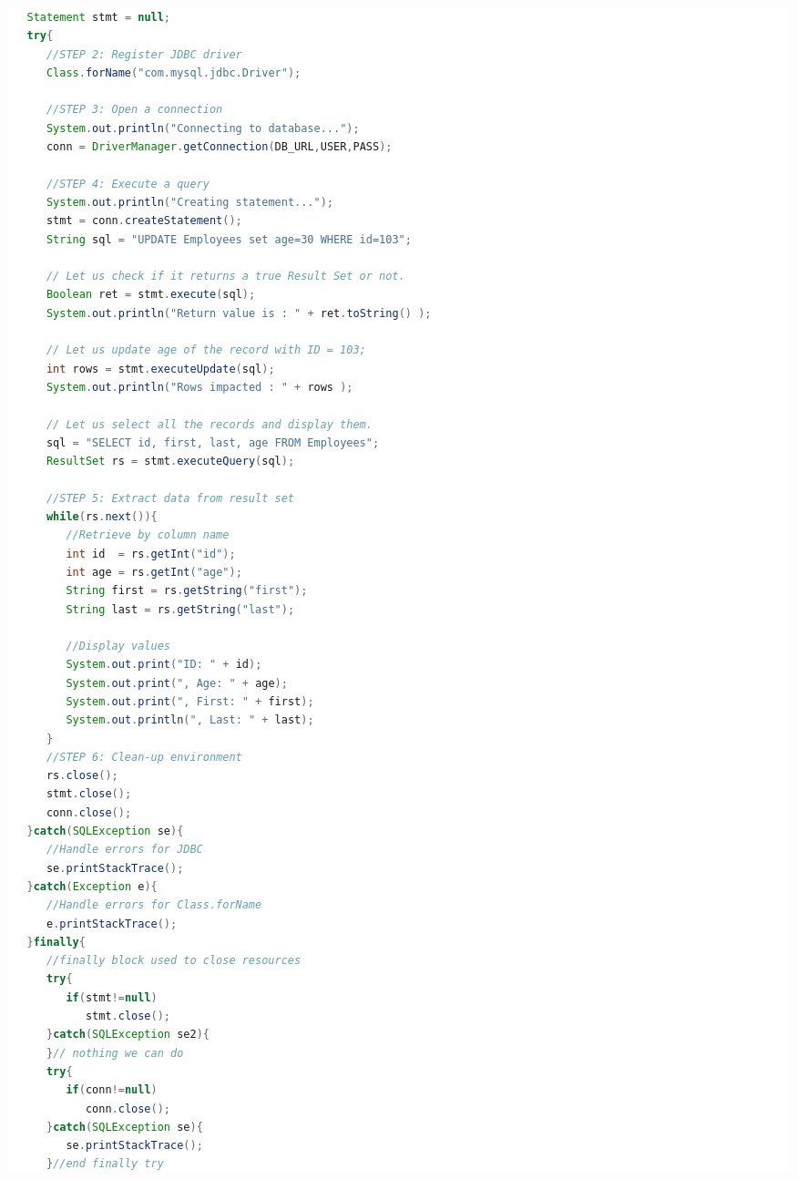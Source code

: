 ```java
   Statement stmt = null;
   try{
      //STEP 2: Register JDBC driver
      Class.forName("com.mysql.jdbc.Driver");

      //STEP 3: Open a connection
      System.out.println("Connecting to database...");
      conn = DriverManager.getConnection(DB_URL,USER,PASS);

      //STEP 4: Execute a query
      System.out.println("Creating statement...");
      stmt = conn.createStatement();
      String sql = "UPDATE Employees set age=30 WHERE id=103";

      // Let us check if it returns a true Result Set or not.
      Boolean ret = stmt.execute(sql);
      System.out.println("Return value is : " + ret.toString() );

      // Let us update age of the record with ID = 103;
      int rows = stmt.executeUpdate(sql);
      System.out.println("Rows impacted : " + rows );

      // Let us select all the records and display them.
      sql = "SELECT id, first, last, age FROM Employees";
      ResultSet rs = stmt.executeQuery(sql);

      //STEP 5: Extract data from result set
      while(rs.next()){
         //Retrieve by column name
         int id  = rs.getInt("id");
         int age = rs.getInt("age");
         String first = rs.getString("first");
         String last = rs.getString("last");

         //Display values
         System.out.print("ID: " + id);
         System.out.print(", Age: " + age);
         System.out.print(", First: " + first);
         System.out.println(", Last: " + last);
      }
      //STEP 6: Clean-up environment
      rs.close();
      stmt.close();
      conn.close();
   }catch(SQLException se){
      //Handle errors for JDBC
      se.printStackTrace();
   }catch(Exception e){
      //Handle errors for Class.forName
      e.printStackTrace();
   }finally{
      //finally block used to close resources
      try{
         if(stmt!=null)
            stmt.close();
      }catch(SQLException se2){
      }// nothing we can do
      try{
         if(conn!=null)
            conn.close();
      }catch(SQLException se){
         se.printStackTrace();
      }//end finally try
```